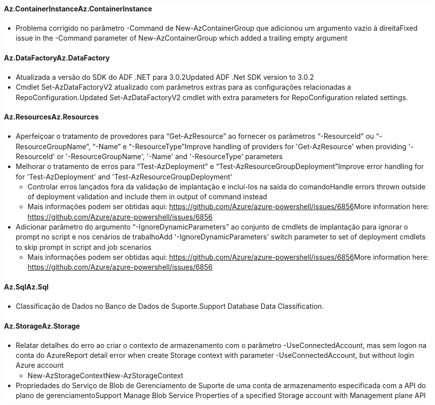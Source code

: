 #### <a name="azcontainerinstance"></a><span data-ttu-id="ea9a3-201">Az.ContainerInstance</span><span class="sxs-lookup"><span data-stu-id="ea9a3-201">Az.ContainerInstance</span></span>
* <span data-ttu-id="ea9a3-202">Problema corrigido no parâmetro -Command de New-AzContainerGroup que adicionou um argumento vazio à direita</span><span class="sxs-lookup"><span data-stu-id="ea9a3-202">Fixed issue in the -Command parameter of New-AzContainerGroup which added a trailing empty argument</span></span>

#### <a name="azdatafactory"></a><span data-ttu-id="ea9a3-203">Az.DataFactory</span><span class="sxs-lookup"><span data-stu-id="ea9a3-203">Az.DataFactory</span></span>
* <span data-ttu-id="ea9a3-204">Atualizada a versão do SDK do ADF .NET para 3.0.2</span><span class="sxs-lookup"><span data-stu-id="ea9a3-204">Updated ADF .Net SDK version to 3.0.2</span></span>
* <span data-ttu-id="ea9a3-205">Cmdlet Set-AzDataFactoryV2 atualizado com parâmetros extras para as configurações relacionadas a RepoConfiguration.</span><span class="sxs-lookup"><span data-stu-id="ea9a3-205">Updated Set-AzDataFactoryV2 cmdlet with extra parameters for RepoConfiguration related settings.</span></span>

#### <a name="azresources"></a><span data-ttu-id="ea9a3-206">Az.Resources</span><span class="sxs-lookup"><span data-stu-id="ea9a3-206">Az.Resources</span></span>
* <span data-ttu-id="ea9a3-207">Aperfeiçoar o tratamento de provedores para “Get-AzResource” ao fornecer os parâmetros “-ResourceId” ou “-ResourceGroupName”, “-Name” e “-ResourceType”</span><span class="sxs-lookup"><span data-stu-id="ea9a3-207">Improve handling of providers for 'Get-AzResource' when providing '-ResourceId' or '-ResourceGroupName', '-Name' and '-ResourceType' parameters</span></span>
* <span data-ttu-id="ea9a3-208">Melhorar o tratamento de erros para “Test-AzDeployment” e “Test-AzResourceGroupDeployment”</span><span class="sxs-lookup"><span data-stu-id="ea9a3-208">Improve error handling for for 'Test-AzDeployment' and 'Test-AzResourceGroupDeployment'</span></span>
    - <span data-ttu-id="ea9a3-209">Controlar erros lançados fora da validação de implantação e incluí-los na saída do comando</span><span class="sxs-lookup"><span data-stu-id="ea9a3-209">Handle errors thrown outside of deployment validation and include them in output of command instead</span></span>
    - <span data-ttu-id="ea9a3-210">Mais informações podem ser obtidas aqui: https://github.com/Azure/azure-powershell/issues/6856</span><span class="sxs-lookup"><span data-stu-id="ea9a3-210">More information here: https://github.com/Azure/azure-powershell/issues/6856</span></span>
* <span data-ttu-id="ea9a3-211">Adicionar parâmetro do argumento “-IgnoreDynamicParameters” ao conjunto de cmdlets de implantação para ignorar o prompt no script e nos cenários de trabalho</span><span class="sxs-lookup"><span data-stu-id="ea9a3-211">Add '-IgnoreDynamicParameters' switch parameter to set of deployment cmdlets to skip prompt in script and job scenarios</span></span>
    - <span data-ttu-id="ea9a3-212">Mais informações podem ser obtidas aqui: https://github.com/Azure/azure-powershell/issues/6856</span><span class="sxs-lookup"><span data-stu-id="ea9a3-212">More information here: https://github.com/Azure/azure-powershell/issues/6856</span></span>

#### <a name="azsql"></a><span data-ttu-id="ea9a3-213">Az.Sql</span><span class="sxs-lookup"><span data-stu-id="ea9a3-213">Az.Sql</span></span>
* <span data-ttu-id="ea9a3-214">Classificação de Dados no Banco de Dados de Suporte.</span><span class="sxs-lookup"><span data-stu-id="ea9a3-214">Support Database Data Classification.</span></span>

#### <a name="azstorage"></a><span data-ttu-id="ea9a3-215">Az.Storage</span><span class="sxs-lookup"><span data-stu-id="ea9a3-215">Az.Storage</span></span>
* <span data-ttu-id="ea9a3-216">Relatar detalhes do erro ao criar o contexto de armazenamento com o parâmetro -UseConnectedAccount, mas sem logon na conta do Azure</span><span class="sxs-lookup"><span data-stu-id="ea9a3-216">Report detail error when create Storage context with parameter -UseConnectedAccount, but without login Azure account</span></span>
    - <span data-ttu-id="ea9a3-217">New-AzStorageContext</span><span class="sxs-lookup"><span data-stu-id="ea9a3-217">New-AzStorageContext</span></span>
* <span data-ttu-id="ea9a3-218">Propriedades do Serviço de Blob de Gerenciamento de Suporte de uma conta de armazenamento especificada com a API do plano de gerenciamento</span><span class="sxs-lookup"><span data-stu-id="ea9a3-218">Support Manage Blob Service Properties of a specified Storage account with Management plane API</span></span>